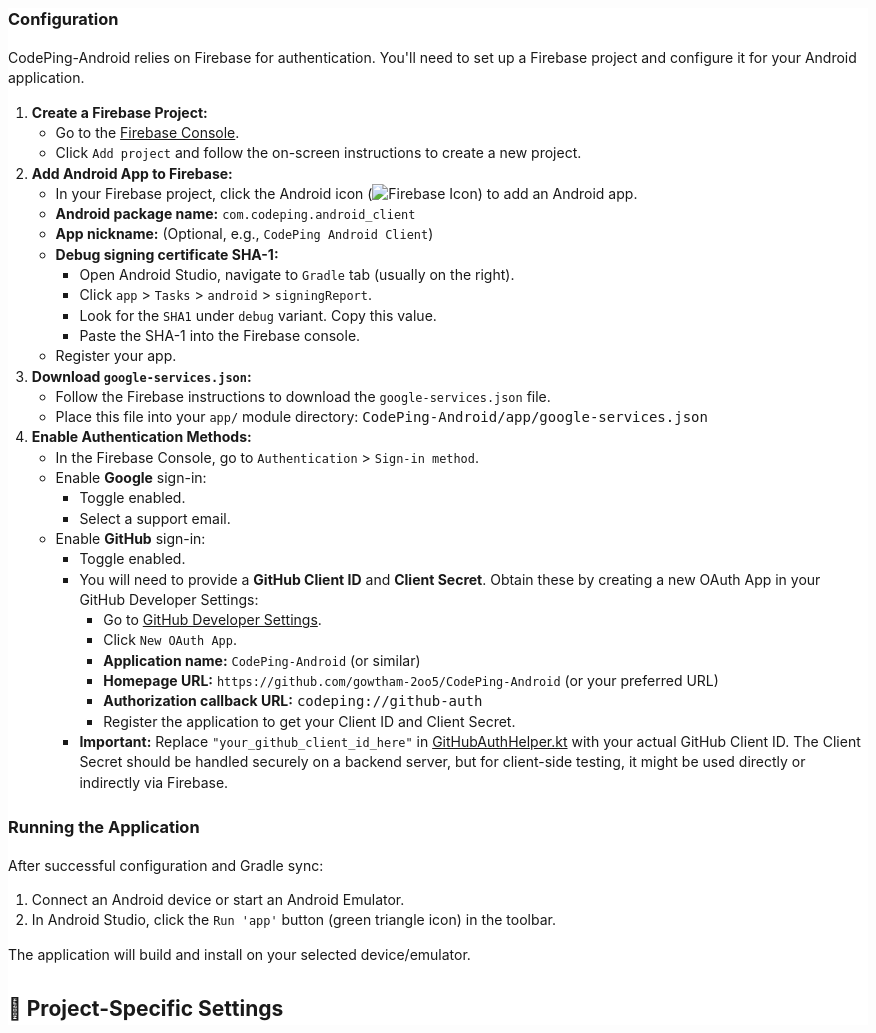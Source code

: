 ### Configuration

CodePing-Android relies on Firebase for authentication. You'll need to set up a Firebase project and configure it for your Android application.

1.  **Create a Firebase Project:**
    *   Go to the [Firebase Console](https://console.firebase.google.com/).
    *   Click `Add project` and follow the on-screen instructions to create a new project.
2.  **Add Android App to Firebase:**
    *   In your Firebase project, click the Android icon (<img src="https://www.gstatic.com/devrel-devsite/prod/vc3d162f1c841e06e788ee590a98f7e7a8e7a68595567b57954564c78103c8374/firebase/images/touchicon-180.png" width="16" height="16" alt="Firebase Icon">) to add an Android app.
    *   **Android package name:** `com.codeping.android_client`
    *   **App nickname:** (Optional, e.g., `CodePing Android Client`)
    *   **Debug signing certificate SHA-1:**
        *   Open Android Studio, navigate to `Gradle` tab (usually on the right).
        *   Click `app` > `Tasks` > `android` > `signingReport`.
        *   Look for the `SHA1` under `debug` variant. Copy this value.
        *   Paste the SHA-1 into the Firebase console.
    *   Register your app.
3.  **Download `google-services.json`:**
    *   Follow the Firebase instructions to download the `google-services.json` file.
    *   Place this file into your `app/` module directory:
        <kbd>CodePing-Android/app/google-services.json</kbd>
4.  **Enable Authentication Methods:**
    *   In the Firebase Console, go to `Authentication` > `Sign-in method`.
    *   Enable **Google** sign-in:
        *   Toggle enabled.
        *   Select a support email.
    *   Enable **GitHub** sign-in:
        *   Toggle enabled.
        *   You will need to provide a **GitHub Client ID** and **Client Secret**. Obtain these by creating a new OAuth App in your GitHub Developer Settings:
            *   Go to [GitHub Developer Settings](https://github.com/settings/developers).
            *   Click `New OAuth App`.
            *   **Application name:** `CodePing-Android` (or similar)
            *   **Homepage URL:** `https://github.com/gowtham-2oo5/CodePing-Android` (or your preferred URL)
            *   **Authorization callback URL:** <kbd>codeping://github-auth</kbd>
            *   Register the application to get your Client ID and Client Secret.
        *   **Important:** Replace `"your_github_client_id_here"` in [GitHubAuthHelper.kt](app/src/main/java/com/codeping/android_client/data/auth/GitHubAuthHelper.kt) with your actual GitHub Client ID. The Client Secret should be handled securely on a backend server, but for client-side testing, it might be used directly or indirectly via Firebase.

### Running the Application

After successful configuration and Gradle sync:

1.  Connect an Android device or start an Android Emulator.
2.  In Android Studio, click the `Run 'app'` button (green triangle icon) in the toolbar.

The application will build and install on your selected device/emulator.

## 📐 Project-Specific Settings
